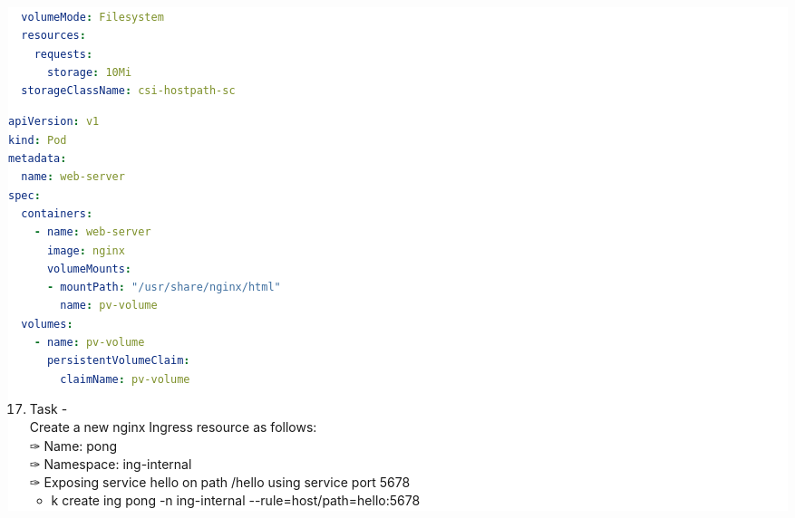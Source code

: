 ```yaml
  volumeMode: Filesystem
  resources:
    requests:
      storage: 10Mi
  storageClassName: csi-hostpath-sc
```
```yaml
apiVersion: v1
kind: Pod
metadata:
  name: web-server
spec:
  containers:
    - name: web-server
      image: nginx
      volumeMounts:
      - mountPath: "/usr/share/nginx/html"
        name: pv-volume
  volumes:
    - name: pv-volume
      persistentVolumeClaim:
        claimName: pv-volume
```




17. Task -<br>
Create a new nginx Ingress resource as follows:<br>
✑ Name: pong<br>
✑ Namespace: ing-internal<br>
✑ Exposing service hello on path /hello using service port 5678<br>
    - k create ing pong -n ing-internal --rule=host/path=hello:5678